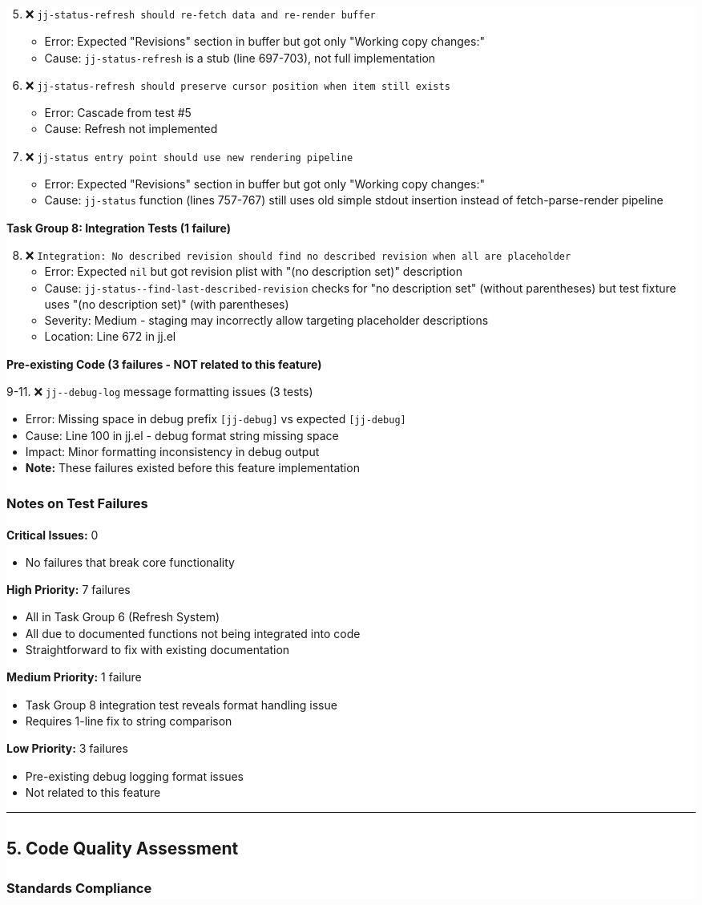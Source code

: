 5. ❌ `jj-status-refresh should re-fetch data and re-render buffer`
   - Error: Expected "Revisions" section in buffer but got only "Working copy changes:"
   - Cause: `jj-status-refresh` is a stub (line 697-703), not full implementation

6. ❌ `jj-status-refresh should preserve cursor position when item still exists`
   - Error: Cascade from test #5
   - Cause: Refresh not implemented

7. ❌ `jj-status entry point should use new rendering pipeline`
   - Error: Expected "Revisions" section in buffer but got only "Working copy changes:"
   - Cause: `jj-status` function (lines 757-767) still uses old simple stdout insertion instead of fetch-parse-render pipeline

**Task Group 8: Integration Tests (1 failure)**

8. ❌ `Integration: No described revision should find no described revision when all are placeholder`
   - Error: Expected `nil` but got revision plist with "(no description set)" description
   - Cause: `jj-status--find-last-described-revision` checks for "no description set" (without parentheses) but test fixture uses "(no description set)" (with parentheses)
   - Severity: Medium - staging may incorrectly allow targeting placeholder descriptions
   - Location: Line 672 in jj.el

**Pre-existing Code (3 failures - NOT related to this feature)**

9-11. ❌ `jj--debug-log` message formatting issues (3 tests)
   - Error: Missing space in debug prefix `[jj-debug]` vs expected `[jj-debug] `
   - Cause: Line 100 in jj.el - debug format string missing space
   - Impact: Minor formatting inconsistency in debug output
   - **Note:** These failures existed before this feature implementation

### Notes on Test Failures

**Critical Issues:** 0
- No failures that break core functionality

**High Priority:** 7 failures
- All in Task Group 6 (Refresh System)
- All due to documented functions not being integrated into code
- Straightforward to fix with existing documentation

**Medium Priority:** 1 failure
- Task Group 8 integration test reveals format handling issue
- Requires 1-line fix to string comparison

**Low Priority:** 3 failures
- Pre-existing debug logging format issues
- Not related to this feature

---

## 5. Code Quality Assessment

### Standards Compliance
